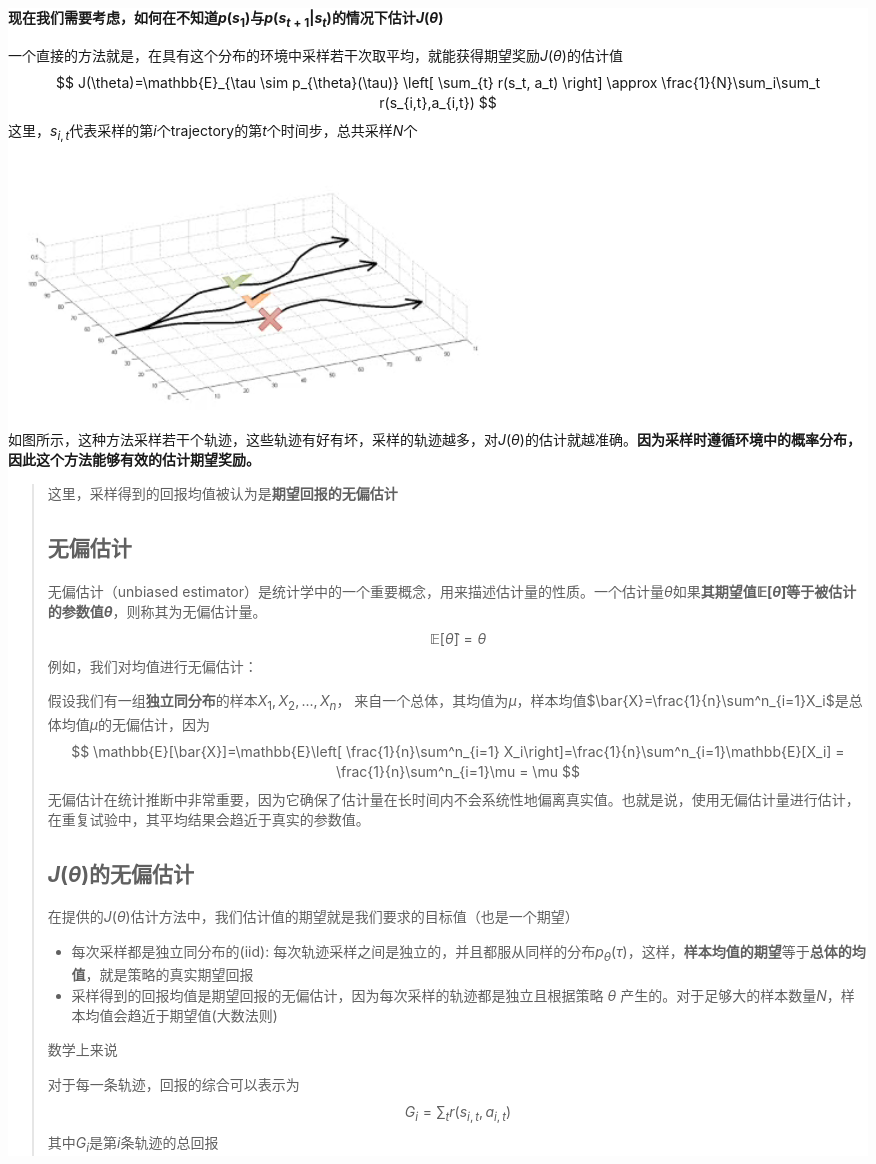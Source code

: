 
**现在我们需要考虑，如何在不知道$p(s_1)$与$p(s_{t+1}|s_t)$的情况下估计$J(\theta)$**

 

一个直接的方法就是，在具有这个分布的环境中采样若干次取平均，就能获得期望奖励$J(\theta)$的估计值
$$
J(\theta)=\mathbb{E}_{\tau \sim p_{\theta}(\tau)} \left[ \sum_{t} r(s_t, a_t) \right] \approx \frac{1}{N}\sum_i\sum_t r(s_{i,t},a_{i,t})
$$
这里，$s_{i,t}$代表采样的第$i$个trajectory的第$t$个时间步，总共采样$N$个

![image-20240605145033074](./assets/image-20240605145033074.png)

如图所示，这种方法采样若干个轨迹，这些轨迹有好有坏，采样的轨迹越多，对$J(\theta)$的估计就越准确。**因为采样时遵循环境中的概率分布，因此这个方法能够有效的估计期望奖励。**

> 这里，采样得到的回报均值被认为是**期望回报的无偏估计**
>
> ## 无偏估计
>
> 无偏估计（unbiased estimator）是统计学中的一个重要概念，用来描述估计量的性质。一个估计量$\hat{\theta}$如果**其期望值$\mathbb{E}[\hat{\theta}]$等于被估计的参数值$\theta$**，则称其为无偏估计量。
> $$
> \mathbb{E}[\hat{\theta}] = \theta
> $$
> 例如，我们对均值进行无偏估计：
>
> 假设我们有一组**独立同分布**的样本$X_1,X_2,..., X_n$， 来自一个总体，其均值为$\mu$，样本均值$\bar{X}=\frac{1}{n}\sum^n_{i=1}X_i$是总体均值$\mu$的无偏估计，因为
> $$
> \mathbb{E}[\bar{X}]=\mathbb{E}\left[ \frac{1}{n}\sum^n_{i=1} X_i\right]=\frac{1}{n}\sum^n_{i=1}\mathbb{E}[X_i] = \frac{1}{n}\sum^n_{i=1}\mu = \mu
> $$
> 无偏估计在统计推断中非常重要，因为它确保了估计量在长时间内不会系统性地偏离真实值。也就是说，使用无偏估计量进行估计，在重复试验中，其平均结果会趋近于真实的参数值。
>
> ## $J(\theta)$的无偏估计
>
> 在提供的$J(\theta)$估计方法中，我们估计值的期望就是我们要求的目标值（也是一个期望）
>
> * 每次采样都是独立同分布的(iid): 每次轨迹采样之间是独立的，并且都服从同样的分布$p_\theta(\tau)$，这样，**样本均值的期望**等于**总体的均值**，就是策略的真实期望回报
> * 采样得到的回报均值是期望回报的无偏估计，因为每次采样的轨迹都是独立且根据策略 $\theta$ 产生的。对于足够大的样本数量$N$，样本均值会趋近于期望值(大数法则)
>
> 数学上来说
>
> 对于每一条轨迹，回报的综合可以表示为
> $$
> G_i = \sum_t r(s_{i,t},a_{i,t})
> $$
> 其中$G_i$是第$i$条轨迹的总回报
>
> 
>